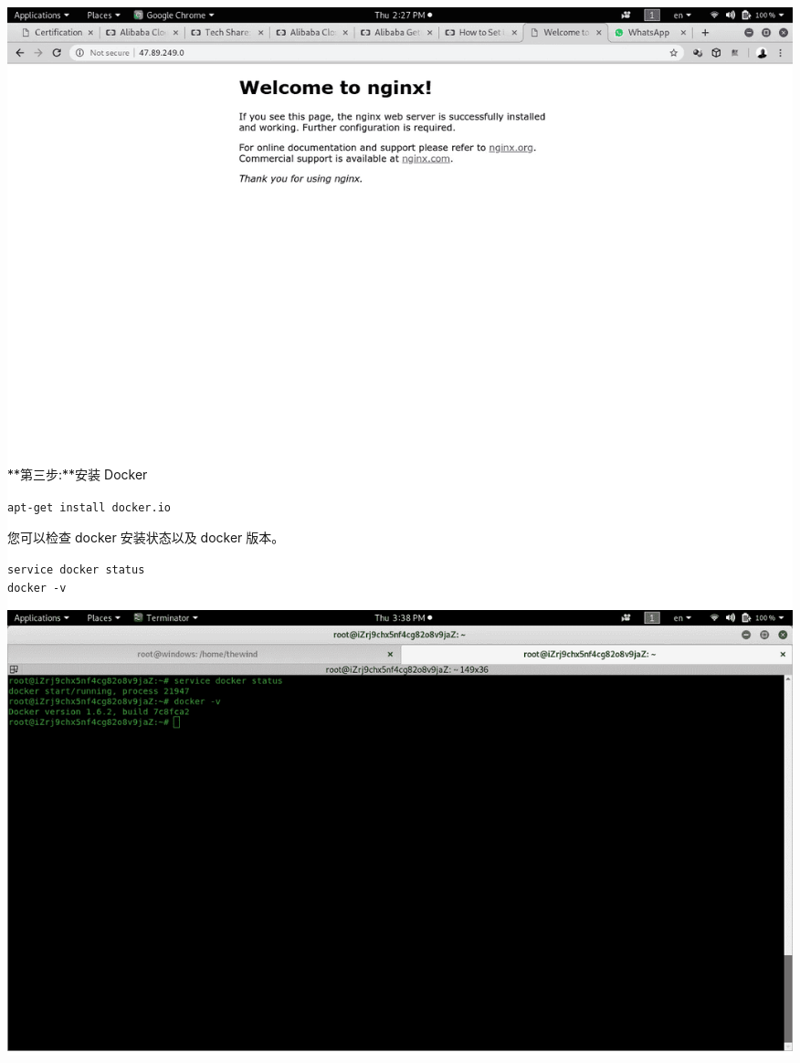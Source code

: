 ![](img/60edcd73767e39d66cc0999ca4699d95.png)

**第三步:**安装 Docker

```
apt-get install docker.io
```

您可以检查 docker 安装状态以及 docker 版本。

```
service docker status
docker -v
```

![](img/558231088d3e6bbfcfcb6389e35eaa2b.png)
